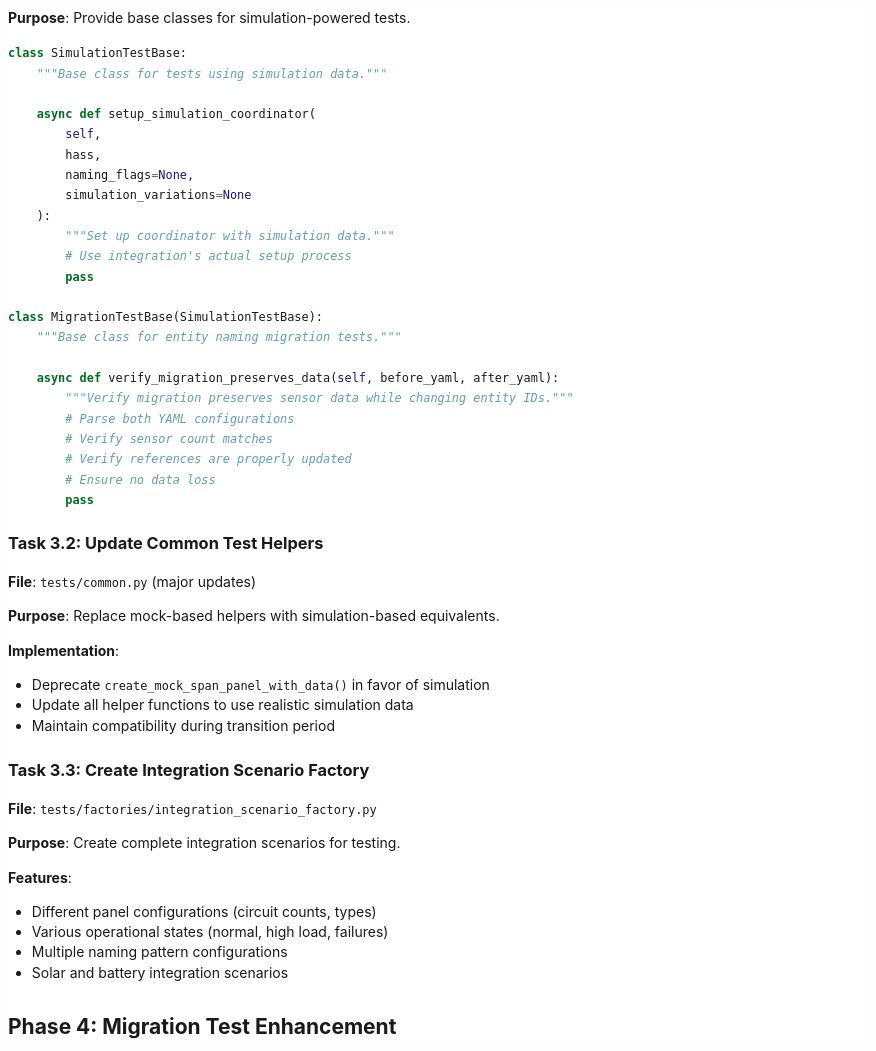 **Purpose**: Provide base classes for simulation-powered tests.

```python
class SimulationTestBase:
    """Base class for tests using simulation data."""

    async def setup_simulation_coordinator(
        self,
        hass,
        naming_flags=None,
        simulation_variations=None
    ):
        """Set up coordinator with simulation data."""
        # Use integration's actual setup process
        pass

class MigrationTestBase(SimulationTestBase):
    """Base class for entity naming migration tests."""

    async def verify_migration_preserves_data(self, before_yaml, after_yaml):
        """Verify migration preserves sensor data while changing entity IDs."""
        # Parse both YAML configurations
        # Verify sensor count matches
        # Verify references are properly updated
        # Ensure no data loss
        pass
```

### Task 3.2: Update Common Test Helpers

**File**: `tests/common.py` (major updates)

**Purpose**: Replace mock-based helpers with simulation-based equivalents.

**Implementation**:

- Deprecate `create_mock_span_panel_with_data()` in favor of simulation
- Update all helper functions to use realistic simulation data
- Maintain compatibility during transition period

### Task 3.3: Create Integration Scenario Factory

**File**: `tests/factories/integration_scenario_factory.py`

**Purpose**: Create complete integration scenarios for testing.

**Features**:

- Different panel configurations (circuit counts, types)
- Various operational states (normal, high load, failures)
- Multiple naming pattern configurations
- Solar and battery integration scenarios

## Phase 4: Migration Test Enhancement
